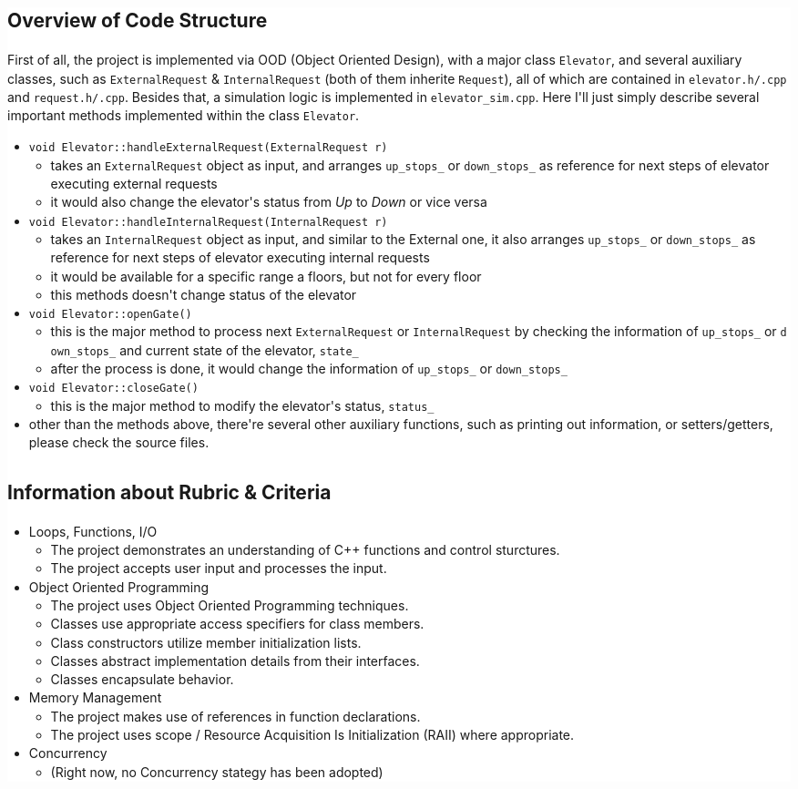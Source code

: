 ## Overview of Code Structure
First of all, the project is implemented via OOD (Object Oriented Design), with a major class `Elevator`, and several auxiliary classes, such as `ExternalRequest` & `InternalRequest` (both of them inherite `Request`), all of which are contained in `elevator.h/.cpp` and `request.h/.cpp`. Besides that, a simulation logic is implemented in 
`elevator_sim.cpp`. Here I'll just simply describe several important methods implemented within the class `Elevator`.
* `void Elevator::handleExternalRequest(ExternalRequest r)`
    * takes an `ExternalRequest` object as input, and arranges `up_stops_` or `down_stops_` as reference for next steps of elevator executing external requests
    * it would also change the elevator's status from *Up* to *Down* or vice versa
* `void Elevator::handleInternalRequest(InternalRequest r)`
    * takes an `InternalRequest` object as input, and similar to the External one, it also arranges `up_stops_` or `down_stops_` as reference for next steps of elevator executing internal requests
    * it would be available for a specific range a floors, but not for every floor
    * this methods doesn't change status of the elevator
* `void Elevator::openGate()`
    * this is the major method to process next `ExternalRequest` or `InternalRequest` by checking the information of `up_stops_` or `down_stops_` and current state of the elevator, `state_`
    * after the process is done, it would change the information of `up_stops_` or `down_stops_`
* `void Elevator::closeGate()`
    * this is the major method to modify the elevator's status, `status_`
* other than the methods above, there're several other auxiliary functions, such as printing out information, or setters/getters, please check the source files.

## Information about Rubric & Criteria
* Loops, Functions, I/O
    * The project demonstrates an understanding of C++ functions and control sturctures.
    * The project accepts user input and processes the input.
* Object Oriented Programming
    * The project uses Object Oriented Programming techniques.
    * Classes use appropriate access specifiers for class members.
    * Class constructors utilize member initialization lists.
    * Classes abstract implementation details from their interfaces.
    * Classes encapsulate behavior.
* Memory Management
    * The project makes use of references in function declarations.
    * The project uses scope / Resource Acquisition Is Initialization (RAII) where appropriate.
* Concurrency
    * (Right now, no Concurrency stategy has been adopted)